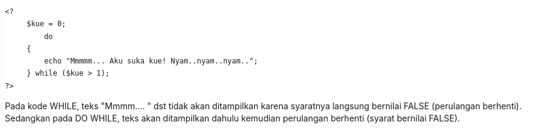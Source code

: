 ```
<?
	 $kue = 0;
		 do
	 {
		 echo "Mmmmm... Aku suka kue! Nyam..nyam..nyam..";
	 } while ($kue > 1);
?>
```

Pada kode WHILE, teks "Mmmm…. " dst tidak akan ditampilkan karena syaratnya langsung
bernilai FALSE (perulangan berhenti). Sedangkan pada DO WHILE, teks akan ditampilkan
dahulu kemudian perulangan berhenti (syarat bernilai FALSE).
